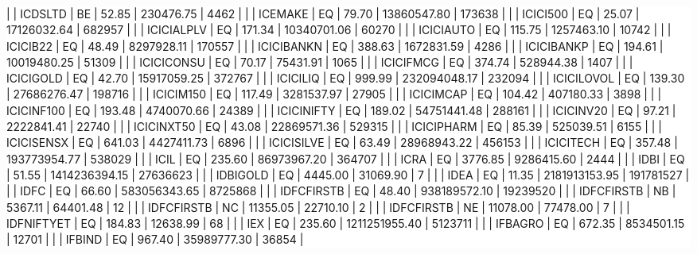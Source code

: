 |  | ICDSLTD | BE | 52.85 | 230476.75 | 4462 |
|  | ICEMAKE | EQ | 79.70 | 13860547.80 | 173638 |
|  | ICICI500 | EQ | 25.07 | 17126032.64 | 682957 |
|  | ICICIALPLV | EQ | 171.34 | 10340701.06 | 60270 |
|  | ICICIAUTO | EQ | 115.75 | 1257463.10 | 10742 |
|  | ICICIB22 | EQ | 48.49 | 8297928.11 | 170557 |
|  | ICICIBANKN | EQ | 388.63 | 1672831.59 | 4286 |
|  | ICICIBANKP | EQ | 194.61 | 10019480.25 | 51309 |
|  | ICICICONSU | EQ | 70.17 | 75431.91 | 1065 |
|  | ICICIFMCG | EQ | 374.74 | 528944.38 | 1407 |
|  | ICICIGOLD | EQ | 42.70 | 15917059.25 | 372767 |
|  | ICICILIQ | EQ | 999.99 | 232094048.17 | 232094 |
|  | ICICILOVOL | EQ | 139.30 | 27686276.47 | 198716 |
|  | ICICIM150 | EQ | 117.49 | 3281537.97 | 27905 |
|  | ICICIMCAP | EQ | 104.42 | 407180.33 | 3898 |
|  | ICICINF100 | EQ | 193.48 | 4740070.66 | 24389 |
|  | ICICINIFTY | EQ | 189.02 | 54751441.48 | 288161 |
|  | ICICINV20 | EQ | 97.21 | 2222841.41 | 22740 |
|  | ICICINXT50 | EQ | 43.08 | 22869571.36 | 529315 |
|  | ICICIPHARM | EQ | 85.39 | 525039.51 | 6155 |
|  | ICICISENSX | EQ | 641.03 | 4427411.73 | 6896 |
|  | ICICISILVE | EQ | 63.49 | 28968943.22 | 456153 |
|  | ICICITECH | EQ | 357.48 | 193773954.77 | 538029 |
|  | ICIL | EQ | 235.60 | 86973967.20 | 364707 |
|  | ICRA | EQ | 3776.85 | 9286415.60 | 2444 |
|  | IDBI | EQ | 51.55 | 1414236394.15 | 27636623 |
|  | IDBIGOLD | EQ | 4445.00 | 31069.90 | 7 |
|  | IDEA | EQ | 11.35 | 2181913153.95 | 191781527 |
|  | IDFC | EQ | 66.60 | 583056343.65 | 8725868 |
|  | IDFCFIRSTB | EQ | 48.40 | 938189572.10 | 19239520 |
|  | IDFCFIRSTB | NB | 5367.11 | 64401.48 | 12 |
|  | IDFCFIRSTB | NC | 11355.05 | 22710.10 | 2 |
|  | IDFCFIRSTB | NE | 11078.00 | 77478.00 | 7 |
|  | IDFNIFTYET | EQ | 184.83 | 12638.99 | 68 |
|  | IEX | EQ | 235.60 | 1211251955.40 | 5123711 |
|  | IFBAGRO | EQ | 672.35 | 8534501.15 | 12701 |
|  | IFBIND | EQ | 967.40 | 35989777.30 | 36854 |